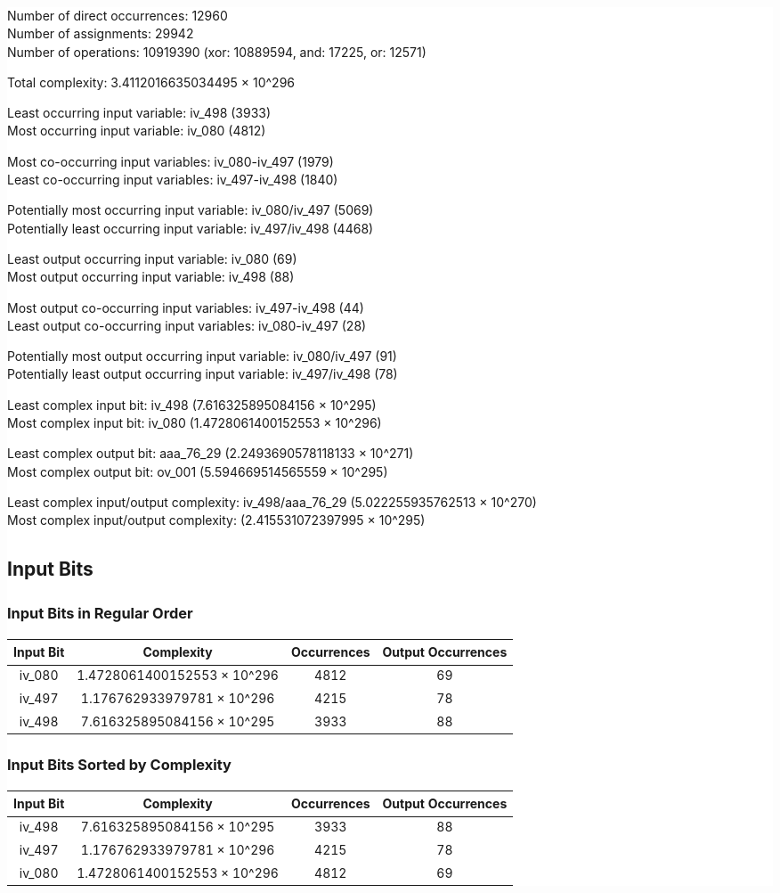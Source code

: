 Number of direct occurrences: 12960  
Number of assignments: 29942  
Number of operations: 10919390
(xor: 10889594,
and: 17225,
or: 12571)

Total complexity: 3.4112016635034495 × 10^296

Least occurring input variable: iv_498 (3933)  
Most occurring input variable: iv_080 (4812)

Most co-occurring input variables: iv_080-iv_497 (1979)  
Least co-occurring input variables: iv_497-iv_498 (1840)

Potentially most occurring input variable: iv_080/iv_497 (5069)  
Potentially least occurring input variable: iv_497/iv_498 (4468)

Least output occurring input variable: iv_080 (69)  
Most output occurring input variable: iv_498 (88)

Most output co-occurring input variables: iv_497-iv_498 (44)  
Least output co-occurring input variables: iv_080-iv_497 (28)

Potentially most output occurring input variable: iv_080/iv_497 (91)  
Potentially least output occurring input variable: iv_497/iv_498 (78)

Least complex input bit: iv_498 (7.616325895084156 × 10^295)  
Most complex input bit: iv_080 (1.4728061400152553 × 10^296)

Least complex output bit: aaa_76_29 (2.2493690578118133 × 10^271)  
Most complex output bit: ov_001 (5.594669514565559 × 10^295)

Least complex input/output complexity: iv_498/aaa_76_29 (5.022255935762513 × 10^270)  
Most complex input/output complexity:  (2.415531072397995 × 10^295)

## Input Bits

### Input Bits in Regular Order

| Input Bit | Complexity | Occurrences | Output Occurrences |
|:---------:|:----------:|:-----------:|:------------------:|
| iv_080 | 1.4728061400152553 × 10^296 | 4812 | 69 |
| iv_497 | 1.176762933979781 × 10^296 | 4215 | 78 |
| iv_498 | 7.616325895084156 × 10^295 | 3933 | 88 |

### Input Bits Sorted by Complexity

| Input Bit | Complexity | Occurrences | Output Occurrences |
|:---------:|:----------:|:-----------:|:------------------:|
| iv_498 | 7.616325895084156 × 10^295 | 3933 | 88 |
| iv_497 | 1.176762933979781 × 10^296 | 4215 | 78 |
| iv_080 | 1.4728061400152553 × 10^296 | 4812 | 69 |
